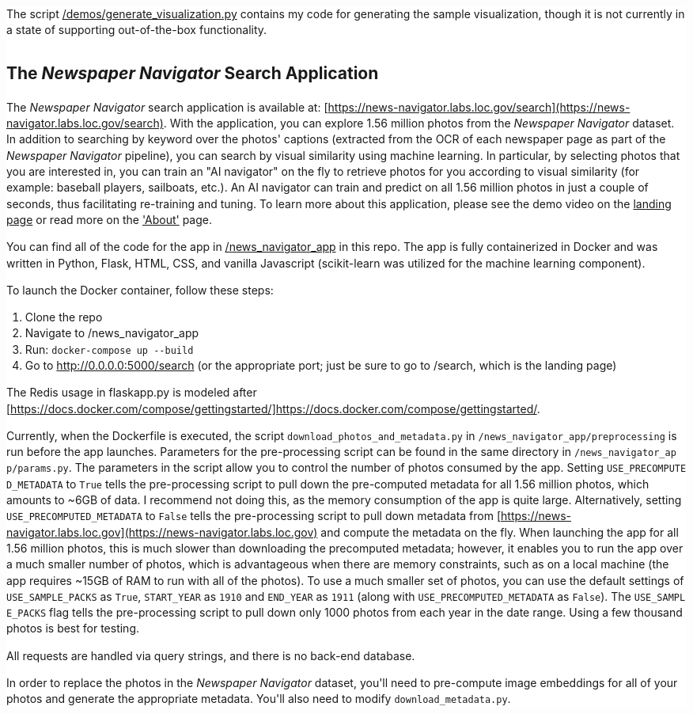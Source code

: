 The script [/demos/generate_visualization.py](https://github.com/LibraryOfCongress/newspaper-navigator/blob/master/generate_visualization.py) contains my code for generating the sample visualization, though it is not currently in a state of supporting out-of-the-box functionality.

## The *Newspaper Navigator* Search Application

The *Newspaper Navigator* search application is available at: [https://news-navigator.labs.loc.gov/search](https://news-navigator.labs.loc.gov/search). With the application, you can explore 1.56 million photos from the *Newspaper Navigator* dataset. In addition to searching by keyword over the photos' captions (extracted from the OCR of each newspaper page as part of the *Newspaper Navigator* pipeline), you can search by visual similarity using machine learning. In particular, by selecting photos that you are interested in, you can train an "AI navigator" on the fly to retrieve photos for you according to visual similarity (for example: baseball players, sailboats, etc.). An AI navigator can train and predict on all 1.56 million photos in just a couple of seconds, thus facilitating re-training and tuning. To learn more about this application, please see the demo video on the [landing page](https://news-navigator.labs.loc.gov/search) or read more on the ['About'](https://news-navigator.labs.loc.gov/search/about) page.

You can find all of the code for the app in [/news_navigator_app](https://github.com/LibraryOfCongress/newspaper-navigator/blob/master/news_navigator_app/) in this repo. The app is fully containerized in Docker and was written in Python, Flask, HTML, CSS, and vanilla Javascript (scikit-learn was utilized for the machine learning component).

To launch the Docker container, follow these steps:
1. Clone the repo
2. Navigate to /news_navigator_app
3. Run: `docker-compose up --build`
4. Go to http://0.0.0.0:5000/search (or the appropriate port; just be sure to go to /search, which is the landing page)

The Redis usage in flaskapp.py is modeled after [https://docs.docker.com/compose/gettingstarted/]https://docs.docker.com/compose/gettingstarted/.

Currently, when the Dockerfile is executed, the script `download_photos_and_metadata.py` in `/news_navigator_app/preprocessing` is run before the app launches. Parameters for the pre-processing script can be found in the same directory in `/news_navigator_app/params.py`. The parameters in the script allow you to control the number of photos consumed by the app. Setting `USE_PRECOMPUTED_METADATA` to `True` tells the pre-processing script to pull down the pre-computed metadata for all 1.56 million photos, which amounts to ~6GB of data. I recommend not doing this, as the memory consumption of the app is quite large. Alternatively, setting `USE_PRECOMPUTED_METADATA` to `False` tells the pre-processing script to pull down metadata from [https://news-navigator.labs.loc.gov](https://news-navigator.labs.loc.gov) and compute the metadata on the fly. When launching the app for all 1.56 million photos, this is much slower than downloading the precomputed metadata; however, it enables you to run the app over a much smaller number of photos, which is advantageous when there are memory constraints, such as on a local machine (the app requires ~15GB of RAM to run with all of the photos). To use a much smaller set of photos, you can use the default settings of `USE_SAMPLE_PACKS` as `True`, `START_YEAR` as `1910` and `END_YEAR` as `1911` (along with `USE_PRECOMPUTED_METADATA` as `False`). The `USE_SAMPLE_PACKS` flag tells the pre-processing script to pull down only 1000 photos from each year in the date range. Using a few thousand photos is best for testing.

All requests are handled via query strings, and there is no back-end database.

In order to replace the photos in the *Newspaper Navigator* dataset, you'll need to pre-compute image embeddings for all of your photos and generate the appropriate metadata. You'll also need to modify `download_metadata.py`.
